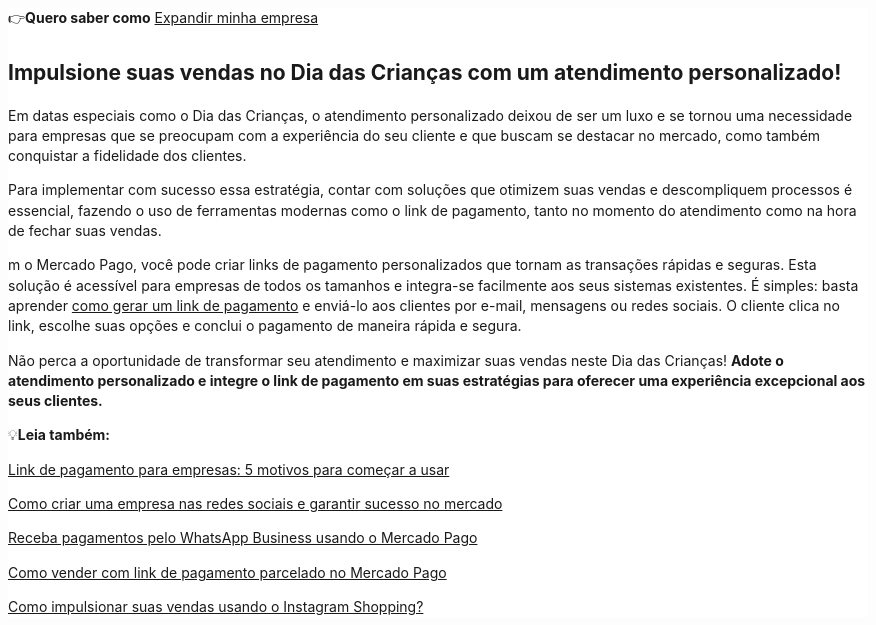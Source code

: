 👉**Quero saber como** [Expandir minha empresa](https://meubolso.mercadopago.com.br/loja-digital-formas-de-expandir-sua-empresa)

## Impulsione suas vendas no Dia das Crianças com um atendimento personalizado!

Em datas especiais como o Dia das Crianças, o atendimento personalizado deixou de ser um luxo e se tornou uma necessidade para empresas que se preocupam com a experiência do seu cliente e que buscam se destacar no mercado, como também conquistar a fidelidade dos clientes.

Para implementar com sucesso essa estratégia, contar com soluções que otimizem suas vendas e descompliquem processos é essencial, fazendo o uso de ferramentas modernas como o link de pagamento, tanto no momento do atendimento como na hora de fechar suas vendas.

m o Mercado Pago, você pode criar links de pagamento personalizados que tornam as transações rápidas e seguras. Esta solução é acessível para empresas de todos os tamanhos e integra-se facilmente aos seus sistemas existentes. É simples: basta aprender [como gerar um link de pagamento](https://meubolso.mercadopago.com.br/como-gerar-link-de-pagamento-cartao-de-credito) e enviá-lo aos clientes por e-mail, mensagens ou redes sociais. O cliente clica no link, escolhe suas opções e conclui o pagamento de maneira rápida e segura.

Não perca a oportunidade de transformar seu atendimento e maximizar suas vendas neste Dia das Crianças! **Adote o atendimento personalizado e integre o link de pagamento em suas estratégias para oferecer uma experiência excepcional aos seus clientes.**

💡**Leia também:**

[Link de pagamento para empresas: 5 motivos para começar a usar](https://meubolso.mercadopago.com.br/link-de-pagamento-para-empresas)

[Como criar uma empresa nas redes sociais e garantir sucesso no mercado](https://meubolso.mercadopago.com.br/como-criar-uma-empresa-atraves-das-redes-sociais)

[Receba pagamentos pelo WhatsApp Business usando o Mercado Pago](https://meubolso.mercadopago.com.br/pagamentos-pelo-whatsapp-mercado-pago)

[Como vender com link de pagamento parcelado no Mercado Pago](https://meubolso.mercadopago.com.br/como-vender-com-link-de-pagamento-parcelado-mercado-pago)

[Como impulsionar suas vendas usando o Instagram Shopping?](https://meubolso.mercadopago.com.br/instagram-shopping)